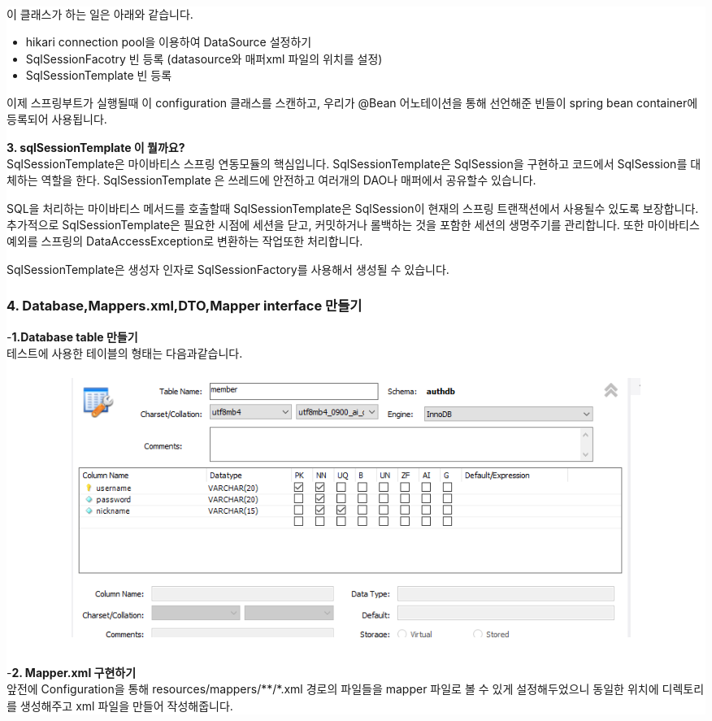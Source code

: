 이 클래스가 하는 일은 아래와 같습니다.  
- hikari connection pool을 이용하여 DataSource 설정하기
- SqlSessionFacotry 빈 등록 (datasource와 매퍼xml 파일의 위치를 설정)
- SqlSessionTemplate 빈 등록 

이제 스프링부트가 실행될때 이 configuration 클래스를 스캔하고, 우리가 @Bean 어노테이션을 통해 선언해준 빈들이 spring bean container에 등록되어 사용됩니다.

**3. sqlSessionTemplate 이 뭘까요?**  
SqlSessionTemplate은 마이바티스 스프링 연동모듈의 핵심입니다.
SqlSessionTemplate은 SqlSession을 구현하고 코드에서 SqlSession를 대체하는 역할을 한다. SqlSessionTemplate 은 쓰레드에 안전하고 여러개의 DAO나 매퍼에서 공유할수 있습니다.  

SQL을 처리하는 마이바티스 메서드를 호출할때 SqlSessionTemplate은 SqlSession이 현재의 스프링 트랜잭션에서 사용될수 있도록 보장합니다. 추가적으로 SqlSessionTemplate은 필요한 시점에 세션을 닫고, 커밋하거나 롤백하는 것을 포함한 세션의 생명주기를 관리합니다. 또한 마이바티스 예외를 스프링의 DataAccessException로 변환하는 작업또한 처리합니다.  

SqlSessionTemplate은 생성자 인자로 SqlSessionFactory를 사용해서 생성될 수 있습니다.  

### 4. Database,Mappers.xml,DTO,Mapper interface 만들기  
-**1.Database table 만들기**  
테스트에 사용한 테이블의 형태는 다음과같습니다.  

<img src="/img/2020_10_21_data.png" width="700" style="display:block;margin-left:auto; margin-right:auto;margin-top:20px;">  

<br>  

-**2. Mapper.xml 구현하기**  
앞전에 Configuration을 통해 resources/mappers/**/*.xml 경로의 파일들을 mapper 파일로 볼 수 있게 설정해두었으니 동일한 위치에 디렉토리를 생성해주고 xml 파일을 만들어 작성해줍니다.
